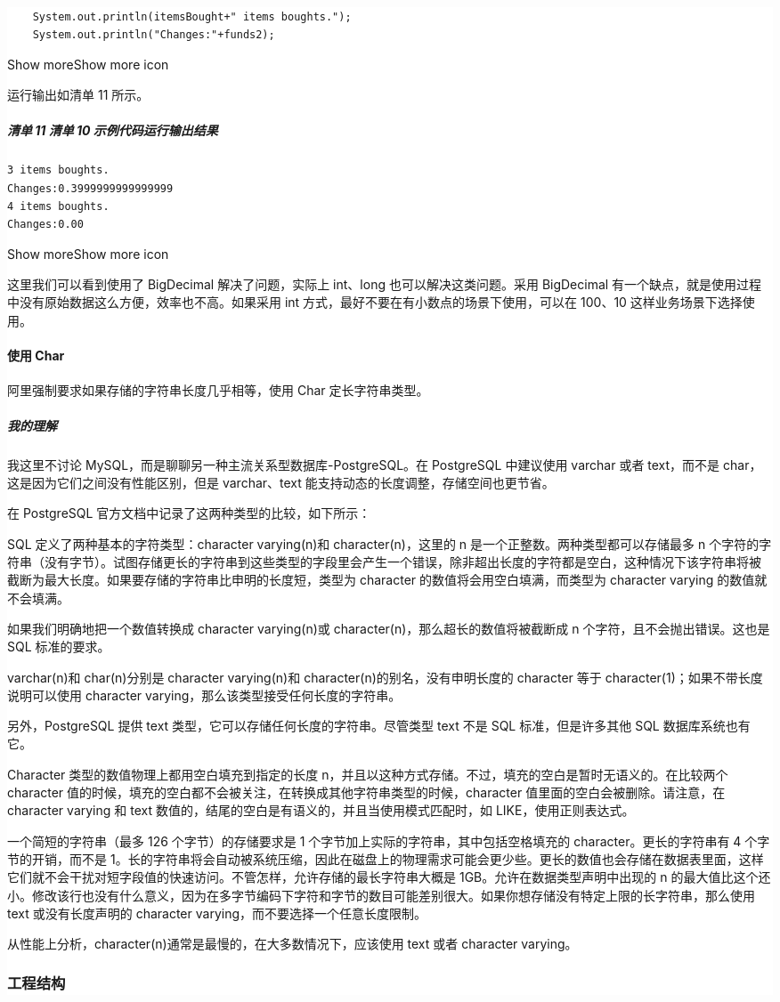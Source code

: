 ```
    System.out.println(itemsBought+" items boughts.");
    System.out.println("Changes:"+funds2);

```

Show moreShow more icon

运行输出如清单 11 所示。

##### 清单 11 清单 10 示例代码运行输出结果

```
3 items boughts.
Changes:0.3999999999999999
4 items boughts.
Changes:0.00

```

Show moreShow more icon

这里我们可以看到使用了 BigDecimal 解决了问题，实际上 int、long 也可以解决这类问题。采用 BigDecimal 有一个缺点，就是使用过程中没有原始数据这么方便，效率也不高。如果采用 int 方式，最好不要在有小数点的场景下使用，可以在 100、10 这样业务场景下选择使用。

#### 使用 Char

阿里强制要求如果存储的字符串长度几乎相等，使用 Char 定长字符串类型。

##### 我的理解

我这里不讨论 MySQL，而是聊聊另一种主流关系型数据库-PostgreSQL。在 PostgreSQL 中建议使用 varchar 或者 text，而不是 char，这是因为它们之间没有性能区别，但是 varchar、text 能支持动态的长度调整，存储空间也更节省。

在 PostgreSQL 官方文档中记录了这两种类型的比较，如下所示：

SQL 定义了两种基本的字符类型：character varying(n)和 character(n)，这里的 n 是一个正整数。两种类型都可以存储最多 n 个字符的字符串（没有字节）。试图存储更长的字符串到这些类型的字段里会产生一个错误，除非超出长度的字符都是空白，这种情况下该字符串将被截断为最大长度。如果要存储的字符串比申明的长度短，类型为 character 的数值将会用空白填满，而类型为 character varying 的数值就不会填满。

如果我们明确地把一个数值转换成 character varying(n)或 character(n)，那么超长的数值将被截断成 n 个字符，且不会抛出错误。这也是 SQL 标准的要求。

varchar(n)和 char(n)分别是 character varying(n)和 character(n)的别名，没有申明长度的 character 等于 character(1)；如果不带长度说明可以使用 character varying，那么该类型接受任何长度的字符串。

另外，PostgreSQL 提供 text 类型，它可以存储任何长度的字符串。尽管类型 text 不是 SQL 标准，但是许多其他 SQL 数据库系统也有它。

Character 类型的数值物理上都用空白填充到指定的长度 n，并且以这种方式存储。不过，填充的空白是暂时无语义的。在比较两个 character 值的时候，填充的空白都不会被关注，在转换成其他字符串类型的时候，character 值里面的空白会被删除。请注意，在 character varying 和 text 数值的，结尾的空白是有语义的，并且当使用模式匹配时，如 LIKE，使用正则表达式。

一个简短的字符串（最多 126 个字节）的存储要求是 1 个字节加上实际的字符串，其中包括空格填充的 character。更长的字符串有 4 个字节的开销，而不是 1。长的字符串将会自动被系统压缩，因此在磁盘上的物理需求可能会更少些。更长的数值也会存储在数据表里面，这样它们就不会干扰对短字段值的快速访问。不管怎样，允许存储的最长字符串大概是 1GB。允许在数据类型声明中出现的 n 的最大值比这个还小。修改该行也没有什么意义，因为在多字节编码下字符和字节的数目可能差别很大。如果你想存储没有特定上限的长字符串，那么使用 text 或没有长度声明的 character varying，而不要选择一个任意长度限制。

从性能上分析，character(n)通常是最慢的，在大多数情况下，应该使用 text 或者 character varying。

### 工程结构
